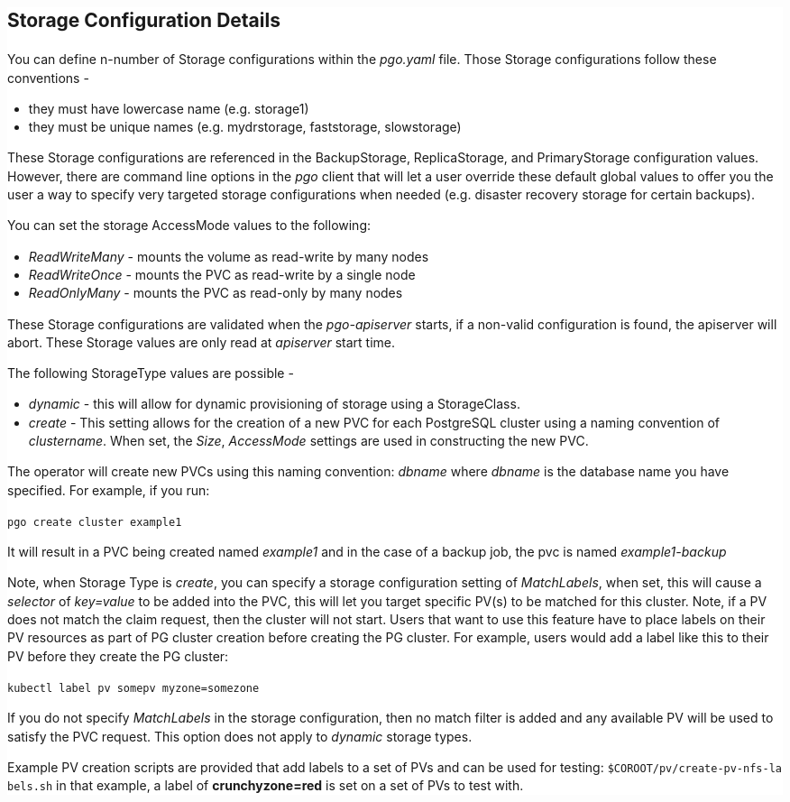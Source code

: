 ## Storage Configuration Details

You can define n-number of Storage configurations within the *pgo.yaml* file. Those Storage configurations follow these conventions -

 * they must have lowercase name (e.g. storage1)
 * they must be unique names (e.g. mydrstorage, faststorage, slowstorage)

These Storage configurations are referenced in the BackupStorage, ReplicaStorage, and PrimaryStorage configuration values. However, there are command line
options in the *pgo* client that will let a user override these default global values to offer you the user a way to specify very targeted storage configurations when needed (e.g. disaster recovery storage for certain backups).

You can set the storage AccessMode values to the following:

* *ReadWriteMany* - mounts the volume as read-write by many nodes
* *ReadWriteOnce* - mounts the PVC as read-write by a single node
* *ReadOnlyMany* - mounts the PVC as read-only by many nodes

These Storage configurations are validated when the *pgo-apiserver* starts, if a
non-valid configuration is found, the apiserver will abort.  These Storage values are only read at *apiserver* start time.

The following StorageType values are possible -

 * *dynamic* - this will allow for dynamic provisioning of storage using a StorageClass.
 * *create* - This setting allows for the creation of a new PVC for each PostgreSQL cluster using a naming convention of *clustername*.  When set, the *Size*, *AccessMode* settings are used in constructing the new PVC.

The operator will create new PVCs using this naming convention: *dbname* where *dbname* is the database name you have specified.  For example, if you run:

    pgo create cluster example1

It will result in a PVC being created named *example1* and in the case of a backup job, the pvc is named *example1-backup*

Note, when Storage Type is *create*, you can specify a storage configuration setting of *MatchLabels*, when set, this will cause a *selector* of *key=value* to be added into the PVC, this will let you target specific PV(s) to be matched for this cluster. Note, if a PV does not match the claim request, then the cluster will not start.  Users
that want to use this feature have to place labels on their PV resources as part of PG cluster creation before creating the PG cluster.  For example, users would add a label like this to their PV before they create the PG cluster:

    kubectl label pv somepv myzone=somezone

If you do not specify *MatchLabels* in the storage configuration, then no match filter is added and any available PV will be used to satisfy the PVC request.  This option does not apply to *dynamic* storage types.

Example PV creation scripts are provided that add labels to a set of PVs and can be used for testing:  `$COROOT/pv/create-pv-nfs-labels.sh`
 in that example, a label of **crunchyzone=red** is set on a set of PVs to test with.
